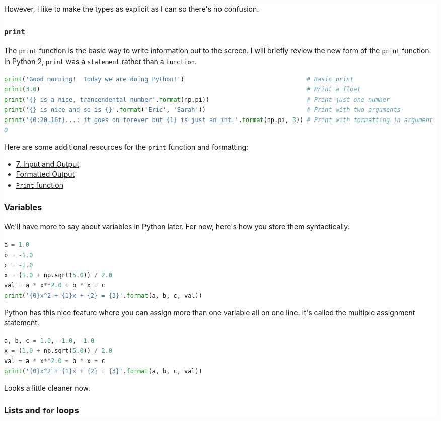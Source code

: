 However, I like to make the types as explicit as I can so there's no confusion.


### `print`


The `print` function is the basic way to write information out to the screen.  I
will briefly review the new form of the `print` function.  In Python 2, `print`
was a `statement` rather than a `function`.

```python
print('Good morning!  Today we are doing Python!')                                  # Basic print
print(3.0)                                                                          # Print a float
print('{} is a nice, trancendental number'.format(np.pi))                           # Print just one number
print('{} is nice and so is {}'.format('Eric', 'Sarah'))                            # Print with two arguments
print('{0:20.16f}...: it goes on forever but {1} is just an int.'.format(np.pi, 3)) # Print with formatting in argument 0
```

Here are some additional resources for the `print` function and formatting:
* [7. Input and Output](https://docs.python.org/3/tutorial/inputoutput.html)
* [Formatted Output](https://www.python-course.eu/python3_formatted_output.php)
* [`Print` function](https://docs.python.org/3/library/functions.html#print)


### Variables


We'll have more to say about variables in Python later.  For now, here's how you
store them syntactically:

```python
a = 1.0
b = -1.0
c = -1.0
x = (1.0 + np.sqrt(5.0)) / 2.0
val = a * x**2.0 + b * x + c
print('{0}x^2 + {1}x + {2} = {3}'.format(a, b, c, val))
```

Python has this nice feature where you can assign more than one variable all on
one line.  It's called the multiple assignment statement.

```python
a, b, c = 1.0, -1.0, -1.0
x = (1.0 + np.sqrt(5.0)) / 2.0
val = a * x**2.0 + b * x + c
print('{0}x^2 + {1}x + {2} = {3}'.format(a, b, c, val))
```

Looks a little cleaner now.


### Lists and `for` loops

